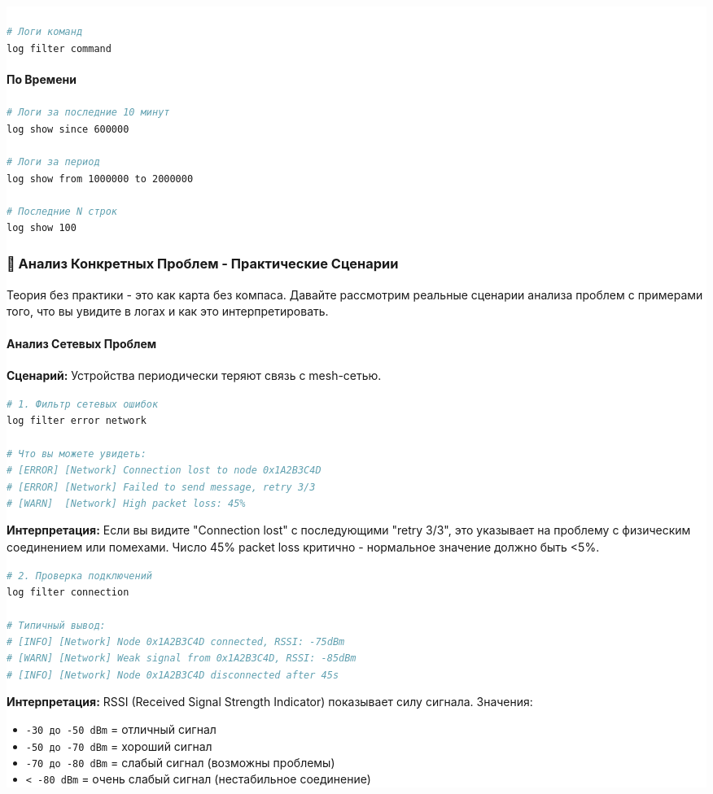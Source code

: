 ```bash

# Логи команд
log filter command
```

#### **По Времени**
```bash
# Логи за последние 10 минут
log show since 600000

# Логи за период
log show from 1000000 to 2000000

# Последние N строк
log show 100
```

### **🎯 Анализ Конкретных Проблем - Практические Сценарии**

Теория без практики - это как карта без компаса. Давайте рассмотрим реальные сценарии анализа проблем с примерами того, что вы увидите в логах и как это интерпретировать.

#### **Анализ Сетевых Проблем**

**Сценарий:** Устройства периодически теряют связь с mesh-сетью.

```bash
# 1. Фильтр сетевых ошибок
log filter error network

# Что вы можете увидеть:
# [ERROR] [Network] Connection lost to node 0x1A2B3C4D
# [ERROR] [Network] Failed to send message, retry 3/3
# [WARN]  [Network] High packet loss: 45%
```

**Интерпретация:** Если вы видите "Connection lost" с последующими "retry 3/3", это указывает на проблему с физическим соединением или помехами. Число 45% packet loss критично - нормальное значение должно быть <5%.

```bash
# 2. Проверка подключений
log filter connection

# Типичный вывод:
# [INFO] [Network] Node 0x1A2B3C4D connected, RSSI: -75dBm
# [WARN] [Network] Weak signal from 0x1A2B3C4D, RSSI: -85dBm
# [INFO] [Network] Node 0x1A2B3C4D disconnected after 45s
```

**Интерпретация:** RSSI (Received Signal Strength Indicator) показывает силу сигнала. Значения:
- `-30 до -50 dBm` = отличный сигнал
- `-50 до -70 dBm` = хороший сигнал
- `-70 до -80 dBm` = слабый сигнал (возможны проблемы)
- `< -80 dBm` = очень слабый сигнал (нестабильное соединение)
